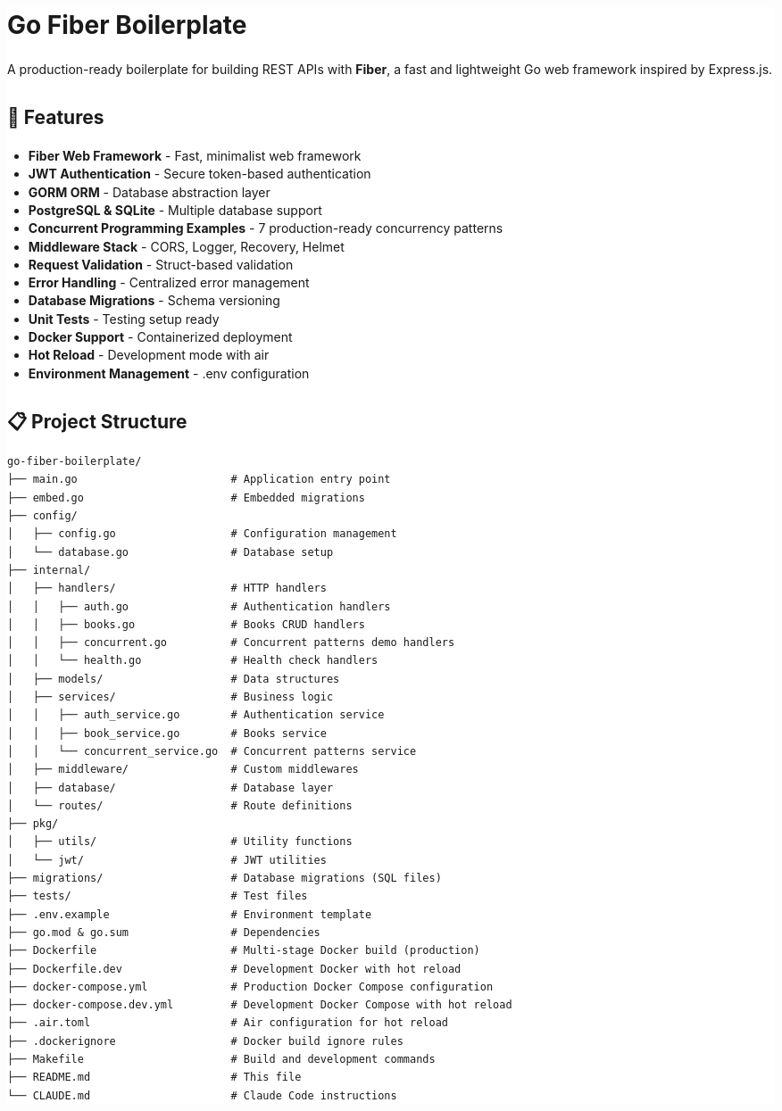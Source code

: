 # Go Fiber Boilerplate

A production-ready boilerplate for building REST APIs with **Fiber**, a fast and lightweight Go web framework inspired by Express.js.

## 🚀 Features

- **Fiber Web Framework** - Fast, minimalist web framework
- **JWT Authentication** - Secure token-based authentication
- **GORM ORM** - Database abstraction layer
- **PostgreSQL & SQLite** - Multiple database support
- **Concurrent Programming Examples** - 7 production-ready concurrency patterns
- **Middleware Stack** - CORS, Logger, Recovery, Helmet
- **Request Validation** - Struct-based validation
- **Error Handling** - Centralized error management
- **Database Migrations** - Schema versioning
- **Unit Tests** - Testing setup ready
- **Docker Support** - Containerized deployment
- **Hot Reload** - Development mode with air
- **Environment Management** - .env configuration

## 📋 Project Structure

```
go-fiber-boilerplate/
├── main.go                        # Application entry point
├── embed.go                       # Embedded migrations
├── config/
│   ├── config.go                  # Configuration management
│   └── database.go                # Database setup
├── internal/
│   ├── handlers/                  # HTTP handlers
│   │   ├── auth.go                # Authentication handlers
│   │   ├── books.go               # Books CRUD handlers
│   │   ├── concurrent.go          # Concurrent patterns demo handlers
│   │   └── health.go              # Health check handlers
│   ├── models/                    # Data structures
│   ├── services/                  # Business logic
│   │   ├── auth_service.go        # Authentication service
│   │   ├── book_service.go        # Books service
│   │   └── concurrent_service.go  # Concurrent patterns service
│   ├── middleware/                # Custom middlewares
│   ├── database/                  # Database layer
│   └── routes/                    # Route definitions
├── pkg/
│   ├── utils/                     # Utility functions
│   └── jwt/                       # JWT utilities
├── migrations/                    # Database migrations (SQL files)
├── tests/                         # Test files
├── .env.example                   # Environment template
├── go.mod & go.sum                # Dependencies
├── Dockerfile                     # Multi-stage Docker build (production)
├── Dockerfile.dev                 # Development Docker with hot reload
├── docker-compose.yml             # Production Docker Compose configuration
├── docker-compose.dev.yml         # Development Docker Compose with hot reload
├── .air.toml                      # Air configuration for hot reload
├── .dockerignore                  # Docker build ignore rules
├── Makefile                       # Build and development commands
├── README.md                      # This file
└── CLAUDE.md                      # Claude Code instructions
```
